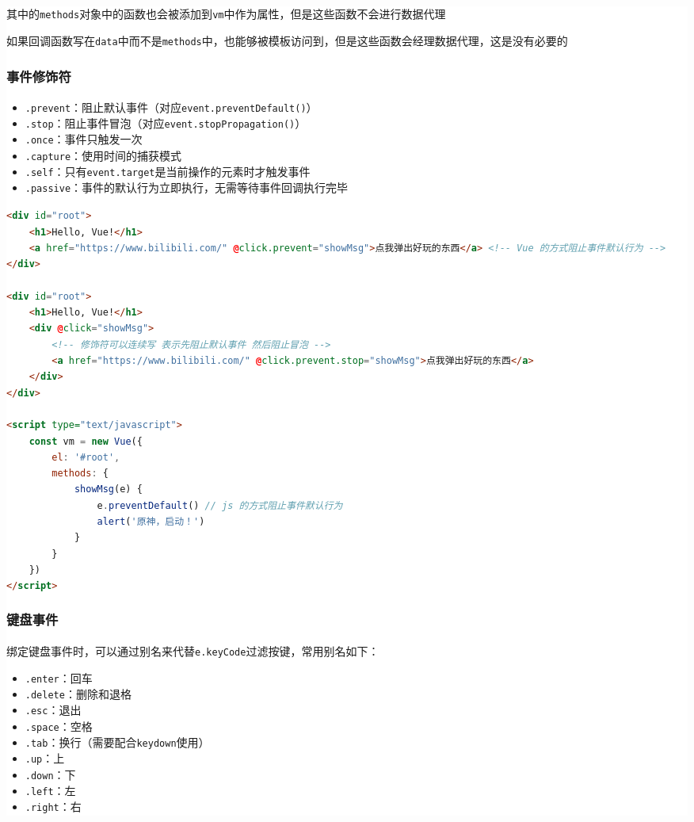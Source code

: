 其中的`methods`对象中的函数也会被添加到`vm`中作为属性，但是这些函数不会进行数据代理

如果回调函数写在`data`中而不是`methods`中，也能够被模板访问到，但是这些函数会经理数据代理，这是没有必要的



### 事件修饰符

+ `.prevent`：阻止默认事件（对应`event.preventDefault()`）
+ `.stop`：阻止事件冒泡（对应`event.stopPropagation()`）
+ `.once`：事件只触发一次
+ `.capture`：使用时间的捕获模式
+ `.self`：只有`event.target`是当前操作的元素时才触发事件
+ `.passive`：事件的默认行为立即执行，无需等待事件回调执行完毕

```html
<div id="root">
    <h1>Hello, Vue!</h1>
    <a href="https://www.bilibili.com/" @click.prevent="showMsg">点我弹出好玩的东西</a> <!-- Vue 的方式阻止事件默认行为 -->
</div>

<div id="root">
    <h1>Hello, Vue!</h1>
    <div @click="showMsg">
        <!-- 修饰符可以连续写 表示先阻止默认事件 然后阻止冒泡 -->
        <a href="https://www.bilibili.com/" @click.prevent.stop="showMsg">点我弹出好玩的东西</a> 
    </div>
</div>

<script type="text/javascript">
    const vm = new Vue({
        el: '#root',
        methods: {
            showMsg(e) {
                e.preventDefault() // js 的方式阻止事件默认行为
                alert('原神，启动！')
            }
        }
    })
</script>
```



### 键盘事件

绑定键盘事件时，可以通过别名来代替`e.keyCode`过滤按键，常用别名如下：

+ `.enter`：回车
+ `.delete`：删除和退格
+ `.esc`：退出
+ `.space`：空格
+ `.tab`：换行（需要配合`keydown`使用）
+ `.up`：上
+ `.down`：下
+ `.left`：左
+ `.right`：右
